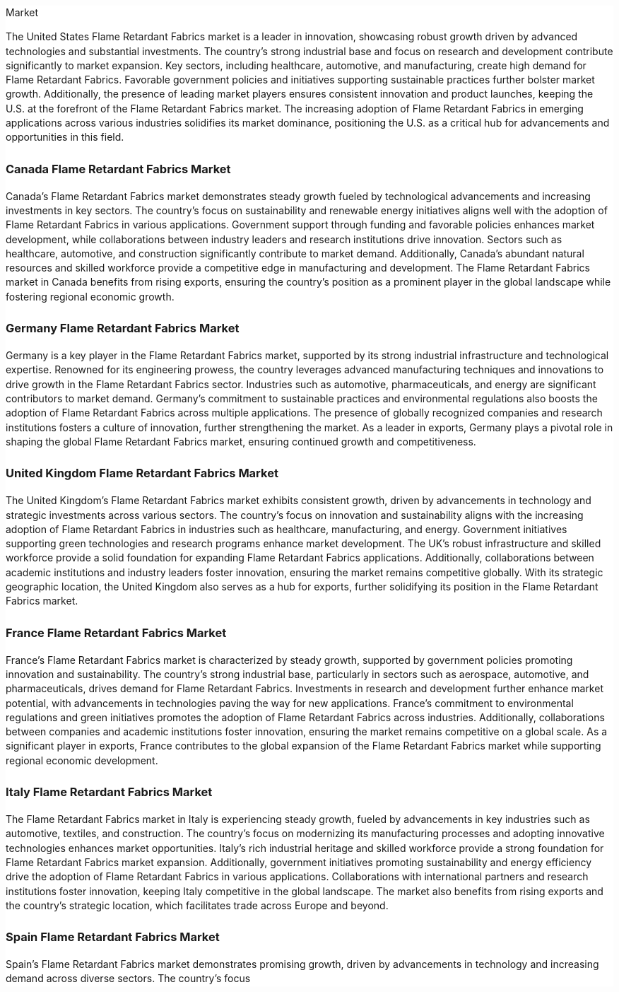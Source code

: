 Market</h3><p>The United States Flame Retardant Fabrics market is a leader in innovation, showcasing robust growth driven by advanced technologies and substantial investments. The country&rsquo;s strong industrial base and focus on research and development contribute significantly to market expansion. Key sectors, including healthcare, automotive, and manufacturing, create high demand for Flame Retardant Fabrics. Favorable government policies and initiatives supporting sustainable practices further bolster market growth. Additionally, the presence of leading market players ensures consistent innovation and product launches, keeping the U.S. at the forefront of the Flame Retardant Fabrics market. The increasing adoption of Flame Retardant Fabrics in emerging applications across various industries solidifies its market dominance, positioning the U.S. as a critical hub for advancements and opportunities in this field.</p><h3>Canada Flame Retardant Fabrics Market</h3><p>Canada&rsquo;s Flame Retardant Fabrics market demonstrates steady growth fueled by technological advancements and increasing investments in key sectors. The country&rsquo;s focus on sustainability and renewable energy initiatives aligns well with the adoption of Flame Retardant Fabrics in various applications. Government support through funding and favorable policies enhances market development, while collaborations between industry leaders and research institutions drive innovation. Sectors such as healthcare, automotive, and construction significantly contribute to market demand. Additionally, Canada&rsquo;s abundant natural resources and skilled workforce provide a competitive edge in manufacturing and development. The Flame Retardant Fabrics market in Canada benefits from rising exports, ensuring the country&rsquo;s position as a prominent player in the global landscape while fostering regional economic growth.</p><h3>Germany Flame Retardant Fabrics Market</h3><p>Germany is a key player in the Flame Retardant Fabrics market, supported by its strong industrial infrastructure and technological expertise. Renowned for its engineering prowess, the country leverages advanced manufacturing techniques and innovations to drive growth in the Flame Retardant Fabrics sector. Industries such as automotive, pharmaceuticals, and energy are significant contributors to market demand. Germany&rsquo;s commitment to sustainable practices and environmental regulations also boosts the adoption of Flame Retardant Fabrics across multiple applications. The presence of globally recognized companies and research institutions fosters a culture of innovation, further strengthening the market. As a leader in exports, Germany plays a pivotal role in shaping the global Flame Retardant Fabrics market, ensuring continued growth and competitiveness.</p><h3>United Kingdom Flame Retardant Fabrics Market</h3><p>The United Kingdom&rsquo;s Flame Retardant Fabrics market exhibits consistent growth, driven by advancements in technology and strategic investments across various sectors. The country&rsquo;s focus on innovation and sustainability aligns with the increasing adoption of Flame Retardant Fabrics in industries such as healthcare, manufacturing, and energy. Government initiatives supporting green technologies and research programs enhance market development. The UK&rsquo;s robust infrastructure and skilled workforce provide a solid foundation for expanding Flame Retardant Fabrics applications. Additionally, collaborations between academic institutions and industry leaders foster innovation, ensuring the market remains competitive globally. With its strategic geographic location, the United Kingdom also serves as a hub for exports, further solidifying its position in the Flame Retardant Fabrics market.</p><h3>France Flame Retardant Fabrics Market</h3><p>France&rsquo;s Flame Retardant Fabrics market is characterized by steady growth, supported by government policies promoting innovation and sustainability. The country&rsquo;s strong industrial base, particularly in sectors such as aerospace, automotive, and pharmaceuticals, drives demand for Flame Retardant Fabrics. Investments in research and development further enhance market potential, with advancements in technologies paving the way for new applications. France&rsquo;s commitment to environmental regulations and green initiatives promotes the adoption of Flame Retardant Fabrics across industries. Additionally, collaborations between companies and academic institutions foster innovation, ensuring the market remains competitive on a global scale. As a significant player in exports, France contributes to the global expansion of the Flame Retardant Fabrics market while supporting regional economic development.</p><h3>Italy Flame Retardant Fabrics Market</h3><p>The Flame Retardant Fabrics market in Italy is experiencing steady growth, fueled by advancements in key industries such as automotive, textiles, and construction. The country&rsquo;s focus on modernizing its manufacturing processes and adopting innovative technologies enhances market opportunities. Italy&rsquo;s rich industrial heritage and skilled workforce provide a strong foundation for Flame Retardant Fabrics market expansion. Additionally, government initiatives promoting sustainability and energy efficiency drive the adoption of Flame Retardant Fabrics in various applications. Collaborations with international partners and research institutions foster innovation, keeping Italy competitive in the global landscape. The market also benefits from rising exports and the country&rsquo;s strategic location, which facilitates trade across Europe and beyond.</p><h3>Spain Flame Retardant Fabrics Market</h3><p>Spain&rsquo;s Flame Retardant Fabrics market demonstrates promising growth, driven by advancements in technology and increasing demand across diverse sectors. The country&rsquo;s focus